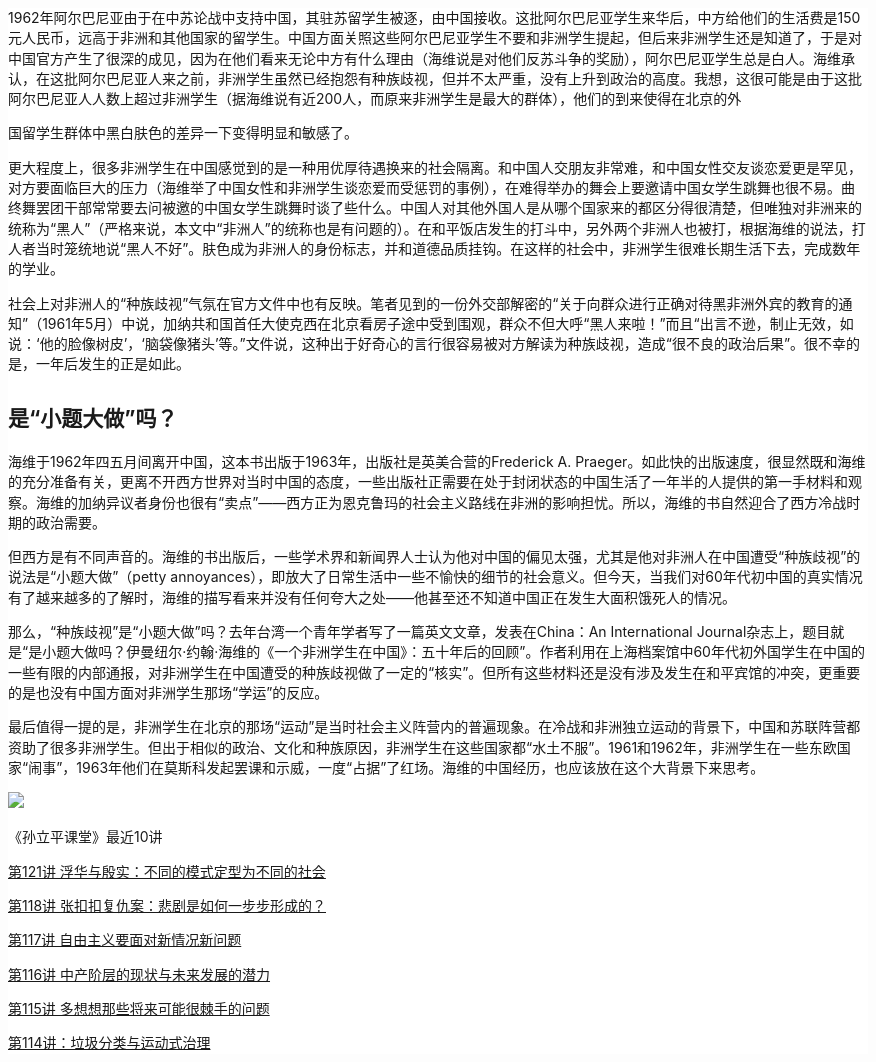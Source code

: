 1962年阿尔巴尼亚由于在中苏论战中支持中国，其驻苏留学生被逐，由中国接收。这批阿尔巴尼亚学生来华后，中方给他们的生活费是150元人民币，远高于非洲和其他国家的留学生。中国方面关照这些阿尔巴尼亚学生不要和非洲学生提起，但后来非洲学生还是知道了，于是对中国官方产生了很深的成见，因为在他们看来无论中方有什么理由（海维说是对他们反苏斗争的奖励），阿尔巴尼亚学生总是白人。海维承认，在这批阿尔巴尼亚人来之前，非洲学生虽然已经抱怨有种族歧视，但并不太严重，没有上升到政治的高度。我想，这很可能是由于这批阿尔巴尼亚人人数上超过非洲学生（据海维说有近200人，而原来非洲学生是最大的群体），他们的到来使得在北京的外

国留学生群体中黑白肤色的差异一下变得明显和敏感了。

更大程度上，很多非洲学生在中国感觉到的是一种用优厚待遇换来的社会隔离。和中国人交朋友非常难，和中国女性交友谈恋爱更是罕见，对方要面临巨大的压力（海维举了中国女性和非洲学生谈恋爱而受惩罚的事例），在难得举办的舞会上要邀请中国女学生跳舞也很不易。曲终舞罢团干部常常要去问被邀的中国女学生跳舞时谈了些什么。中国人对其他外国人是从哪个国家来的都区分得很清楚，但唯独对非洲来的统称为“黑人”（严格来说，本文中“非洲人”的统称也是有问题的）。在和平饭店发生的打斗中，另外两个非洲人也被打，根据海维的说法，打人者当时笼统地说“黑人不好”。肤色成为非洲人的身份标志，并和道德品质挂钩。在这样的社会中，非洲学生很难长期生活下去，完成数年的学业。

社会上对非洲人的“种族歧视”气氛在官方文件中也有反映。笔者见到的一份外交部解密的“关于向群众进行正确对待黑非洲外宾的教育的通知”（1961年5月）中说，加纳共和国首任大使克西在北京看房子途中受到围观，群众不但大呼“黑人来啦！”而且“出言不逊，制止无效，如说：‘他的脸像树皮’，‘脑袋像猪头’等。”文件说，这种出于好奇心的言行很容易被对方解读为种族歧视，造成“很不良的政治后果”。很不幸的是，一年后发生的正是如此。

## 是“小题大做”吗？

海维于1962年四五月间离开中国，这本书出版于1963年，出版社是英美合营的Frederick A. Praeger。如此快的出版速度，很显然既和海维的充分准备有关，更离不开西方世界对当时中国的态度，一些出版社正需要在处于封闭状态的中国生活了一年半的人提供的第一手材料和观察。海维的加纳异议者身份也很有“卖点”——西方正为恩克鲁玛的社会主义路线在非洲的影响担忧。所以，海维的书自然迎合了西方冷战时期的政治需要。

但西方是有不同声音的。海维的书出版后，一些学术界和新闻界人士认为他对中国的偏见太强，尤其是他对非洲人在中国遭受“种族歧视”的说法是“小题大做”（petty annoyances），即放大了日常生活中一些不愉快的细节的社会意义。但今天，当我们对60年代初中国的真实情况有了越来越多的了解时，海维的描写看来并没有任何夸大之处——他甚至还不知道中国正在发生大面积饿死人的情况。

那么，“种族歧视”是“小题大做”吗？去年台湾一个青年学者写了一篇英文文章，发表在China：An International Journal杂志上，题目就是“是小题大做吗？伊曼纽尔·约翰·海维的《一个非洲学生在中国》：五十年后的回顾”。作者利用在上海档案馆中60年代初外国学生在中国的一些有限的内部通报，对非洲学生在中国遭受的种族歧视做了一定的“核实”。但所有这些材料还是没有涉及发生在和平宾馆的冲突，更重要的是也没有中国方面对非洲学生那场“学运”的反应。

最后值得一提的是，非洲学生在北京的那场“运动”是当时社会主义阵营内的普遍现象。在冷战和非洲独立运动的背景下，中国和苏联阵营都资助了很多非洲学生。但出于相似的政治、文化和种族原因，非洲学生在这些国家都“水土不服”。1961和1962年，非洲学生在一些东欧国家“闹事”，1963年他们在莫斯科发起罢课和示威，一度“占据”了红场。海维的中国经历，也应该放在这个大背景下来思考。

![](https://i.loli.net/2019/08/30/tTlgQjMSw3PIeOb.png)

《孙立平课堂》最近10讲

[第121讲 浮华与殷实：不同的模式定型为不同的社会](https://mp.weixin.qq.com/s?__biz=MzIyNjgzNTc0NQ==&mid=2247487129&idx=1&sn=d2e0d80cd19e4f1eb3822cda3e0a7c28&chksm=e86b22d7df1cabc15e36163c874c5aaf7053160b945795ed83b4ddfd8bb936195d74f39d9896&token=852742586&lang=zh_CN&scene=21#wechat_redirect)

[第118讲 张扣扣复仇案：悲剧是如何一步步形成的？](https://mp.weixin.qq.com/s?__biz=MzIyNjgzNTc0NQ==&mid=2247487055&idx=2&sn=64a252fdfd06728e14f0705fcdc80a26&chksm=e86b2201df1cab17b046c585cd13817820c8239a97348e8a8b5bd1ac256fc53447aeb141c34a&token=339508922&lang=zh_CN&scene=21#wechat_redirect)  

[第117讲 自由主义要面对新情况新问题](https://mp.weixin.qq.com/s?__biz=MzIyNjgzNTc0NQ==&mid=2247487121&idx=1&sn=e88bdf56c8c142b1316d2039ec2eaa8d&chksm=e86b22dfdf1cabc98cee77c0cd00bb09759b55836f1f1ad8c0ded28ca93272adcc7d23726463&token=339508922&lang=zh_CN&scene=21#wechat_redirect)

[第116讲 中产阶层的现状与未来发展的潜力](https://mp.weixin.qq.com/s?__biz=MzIyNjgzNTc0NQ==&mid=2247487031&idx=1&sn=780c8a8e77c05e655f3adb9c873375d8&chksm=e86b2279df1cab6fafc614066ec29066551161077975d04b11b70fb909c4013fce86463774d8&token=339508922&lang=zh_CN&scene=21#wechat_redirect)  

[第115讲 多想想那些将来可能很棘手的问题](https://mp.weixin.qq.com/s?__biz=MzIyNjgzNTc0NQ==&mid=2247487081&idx=1&sn=e8838df9c9e6a42481625d7e0c2d2785&chksm=e86b2227df1cab311f1556a95c6819530e9e5e3bda9ff3a3e7a9d80e1b47cf985633a6118f77&token=339508922&lang=zh_CN&scene=21#wechat_redirect)

[第114讲：垃圾分类与运动式治理](https://mp.weixin.qq.com/s?__biz=MzIyNjgzNTc0NQ==&mid=2247486987&idx=1&sn=25953045ee00729622fa1b436c7e5060&chksm=e86b2245df1cab535ca7e69b74b79e8b5c3feff441132c4e3851d9cf3f8af17ab60282b877e7&token=339508922&lang=zh_CN&scene=21#wechat_redirect)  
